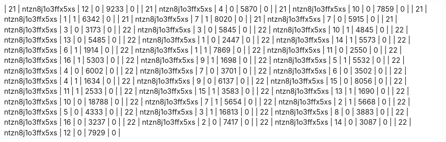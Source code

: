 | 21 	        | ntzn8j1o3ffx5xs 	| 12 	            | 0 	|  9233 	| 0         |
| 21 	        | ntzn8j1o3ffx5xs 	| 4 	            | 0 	|  5870 	| 0         |
| 21 	        | ntzn8j1o3ffx5xs 	| 10 	            | 0 	|  7859 	| 0         |
| 21 	        | ntzn8j1o3ffx5xs 	| 1 	            | 1 	|  6342 	| 0         |
| 21 	        | ntzn8j1o3ffx5xs 	| 7 	            | 1 	|  8020 	| 0         |
| 21 	        | ntzn8j1o3ffx5xs 	| 7 	            | 0 	|  5915 	| 0         |
| 21 	        | ntzn8j1o3ffx5xs 	| 3 	            | 0 	|  3173 	| 0         |
| 22 	        | ntzn8j1o3ffx5xs 	| 3 	            | 0 	|  5845 	| 0         |
| 22 	        | ntzn8j1o3ffx5xs 	| 10 	            | 1 	|  4845 	| 0         |
| 22 	        | ntzn8j1o3ffx5xs 	| 13 	            | 0 	|  5485 	| 0         |
| 22 	        | ntzn8j1o3ffx5xs 	| 1 	            | 0 	|  2447 	| 0         |
| 22 	        | ntzn8j1o3ffx5xs 	| 14 	            | 1 	|  5573 	| 0         |
| 22 	        | ntzn8j1o3ffx5xs 	| 6 	            | 1 	|  1914 	| 0         |
| 22 	        | ntzn8j1o3ffx5xs 	| 1 	            | 1 	|  7869 	| 0         |
| 22 	        | ntzn8j1o3ffx5xs 	| 11 	            | 0 	|  2550 	| 0         |
| 22 	        | ntzn8j1o3ffx5xs 	| 16 	            | 1 	|  5303 	| 0         |
| 22 	        | ntzn8j1o3ffx5xs 	| 9 	            | 1 	|  1698 	| 0         |
| 22 	        | ntzn8j1o3ffx5xs 	| 5 	            | 1 	|  5532 	| 0         |
| 22 	        | ntzn8j1o3ffx5xs 	| 4 	            | 0 	|  6002 	| 0         |
| 22 	        | ntzn8j1o3ffx5xs 	| 7 	            | 0 	|  3701 	| 0         |
| 22 	        | ntzn8j1o3ffx5xs 	| 6 	            | 0 	|  3502 	| 0         |
| 22 	        | ntzn8j1o3ffx5xs 	| 4 	            | 1 	|  1634 	| 0         |
| 22 	        | ntzn8j1o3ffx5xs 	| 9 	            | 0 	|  6137 	| 0         |
| 22 	        | ntzn8j1o3ffx5xs 	| 15 	            | 0 	|  8056 	| 0         |
| 22 	        | ntzn8j1o3ffx5xs 	| 11 	            | 1 	|  2533 	| 0         |
| 22 	        | ntzn8j1o3ffx5xs 	| 15 	            | 1 	|  3583 	| 0         |
| 22 	        | ntzn8j1o3ffx5xs 	| 13 	            | 1 	|  1690 	| 0         |
| 22 	        | ntzn8j1o3ffx5xs 	| 10 	            | 0 	|  18788 	| 0         |
| 22 	        | ntzn8j1o3ffx5xs 	| 7 	            | 1 	|  5654 	| 0         |
| 22 	        | ntzn8j1o3ffx5xs 	| 2 	            | 1 	|  5668 	| 0         |
| 22 	        | ntzn8j1o3ffx5xs 	| 5 	            | 0 	|  4333 	| 0         |
| 22 	        | ntzn8j1o3ffx5xs 	| 3 	            | 1 	|  16813 	| 0         |
| 22 	        | ntzn8j1o3ffx5xs 	| 8 	            | 0 	|  3883 	| 0         |
| 22 	        | ntzn8j1o3ffx5xs 	| 16 	            | 0 	|  3237 	| 0         |
| 22 	        | ntzn8j1o3ffx5xs 	| 2 	            | 0 	|  7417 	| 0         |
| 22 	        | ntzn8j1o3ffx5xs 	| 14 	            | 0 	|  3087 	| 0         |
| 22 	        | ntzn8j1o3ffx5xs 	| 12 	            | 0 	|  7929 	| 0         |